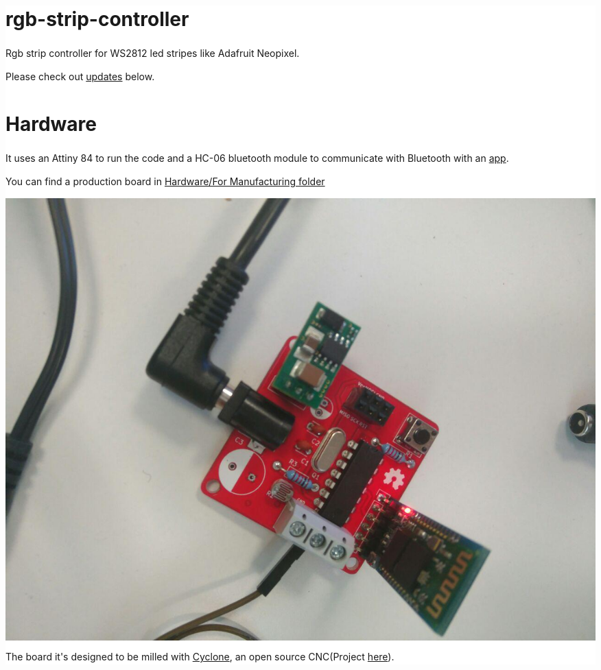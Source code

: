 # rgb-strip-controller

Rgb strip controller for WS2812 led stripes like Adafruit Neopixel.

Please check out <a href="#updates">updates</a> below.

# Hardware

It uses an Attiny 84 to run the code and a HC-06 bluetooth module to communicate with Bluetooth with an [app](https://github.com/LuisDiazUgena/Hack-A-Lamp/).

You can find a production board in [Hardware/For Manufacturing folder](https://github.com/LuisDiazUgena/rgb-strip-controller/tree/master/Hardware/For%20manufacturing)

<img src="board.jpg" alt="PCB Layout" width="100%" align = "center" />

The board it's designed to be milled with [Cyclone](https://store.bq.com/es/cyclone), an open source CNC(Project [here](https://github.com/carlosgs/Cyclone-PCB-Factory)).
